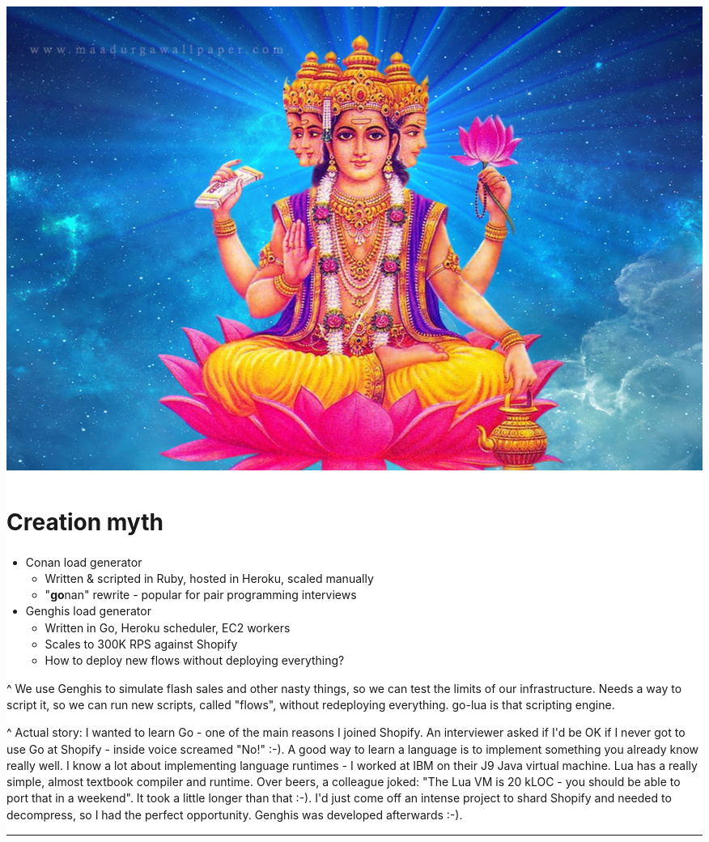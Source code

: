 ![](brahma.jpg)

# Creation myth

- Conan load generator
  - Written & scripted in Ruby, hosted in Heroku, scaled manually
  - "**go**nan" rewrite - popular for pair programming interviews
- Genghis load generator
  - Written in Go, Heroku scheduler, EC2 workers
  - Scales to 300K RPS against Shopify
  - How to deploy new flows without deploying everything?

^ We use Genghis to simulate flash sales and other nasty things, so we can test the limits of our infrastructure. Needs a way to script it, so we can run new scripts, called "flows", without redeploying everything. go-lua is that scripting engine.

^ Actual story: I wanted to learn Go - one of the main reasons I joined Shopify. An interviewer asked if I'd be OK if I never got to use Go at Shopify - inside voice screamed "No!" :-). A good way to learn a language is to implement something you already know really well. I know a lot about implementing language runtimes - I worked at IBM on their J9 Java virtual machine. Lua has a really simple, almost textbook compiler and runtime. Over beers, a colleague joked: "The Lua VM is 20 kLOC - you should be able to port that in a weekend". It took a little longer than that :-). I'd just come off an intense project to shard Shopify and needed to decompress, so I had the perfect opportunity. Genghis was developed afterwards :-).

---